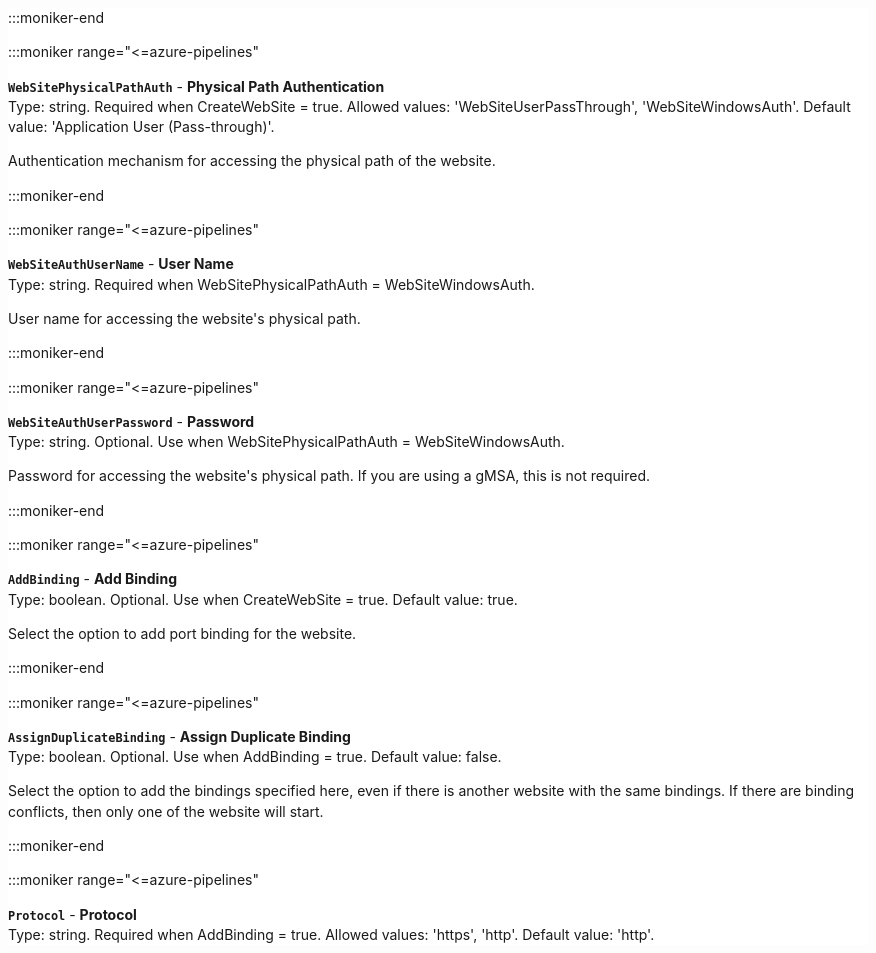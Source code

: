 :::moniker-end


:::moniker range="<=azure-pipelines"

**`WebSitePhysicalPathAuth`** - **Physical Path Authentication**<br>
Type: string. Required when CreateWebSite = true. Allowed values: 'WebSiteUserPassThrough', 'WebSiteWindowsAuth'. Default value: 'Application User (Pass-through)'.<br>

Authentication mechanism for accessing the physical path of the website.


:::moniker-end


:::moniker range="<=azure-pipelines"

**`WebSiteAuthUserName`** - **User Name**<br>
Type: string. Required when WebSitePhysicalPathAuth = WebSiteWindowsAuth.<br>

User name for accessing the website's physical path.


:::moniker-end


:::moniker range="<=azure-pipelines"

**`WebSiteAuthUserPassword`** - **Password**<br>
Type: string. Optional. Use when WebSitePhysicalPathAuth = WebSiteWindowsAuth.<br>

Password for accessing the website's physical path. If you are using a gMSA, this is not required.


:::moniker-end


:::moniker range="<=azure-pipelines"

**`AddBinding`** - **Add Binding**<br>
Type: boolean. Optional. Use when CreateWebSite = true. Default value: true.<br>

Select the option to add port binding for the website.


:::moniker-end


:::moniker range="<=azure-pipelines"

**`AssignDuplicateBinding`** - **Assign Duplicate Binding**<br>
Type: boolean. Optional. Use when AddBinding = true. Default value: false.<br>

Select the option to add the bindings specified here, even if there is another website with the same bindings. If there are binding conflicts, then only one of the website will start.


:::moniker-end


:::moniker range="<=azure-pipelines"

**`Protocol`** - **Protocol**<br>
Type: string. Required when AddBinding = true. Allowed values: 'https', 'http'. Default value: 'http'.<br>
